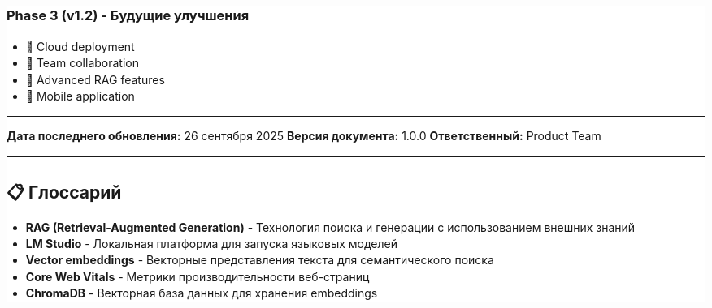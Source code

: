 ### Phase 3 (v1.2) - Будущие улучшения
- 🔄 Cloud deployment
- 🔄 Team collaboration
- 🔄 Advanced RAG features
- 🔄 Mobile application

---

**Дата последнего обновления:** 26 сентября 2025
**Версия документа:** 1.0.0
**Ответственный:** Product Team

---

## 📋 Глоссарий

- **RAG (Retrieval-Augmented Generation)** - Технология поиска и генерации с использованием внешних знаний
- **LM Studio** - Локальная платформа для запуска языковых моделей
- **Vector embeddings** - Векторные представления текста для семантического поиска
- **Core Web Vitals** - Метрики производительности веб-страниц
- **ChromaDB** - Векторная база данных для хранения embeddings
